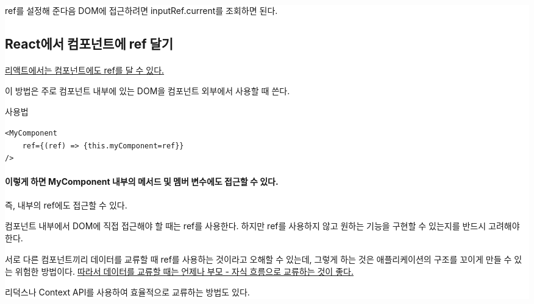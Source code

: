 ref를 설정해 준다음 DOM에 접근하려면 inputRef.current를 조회하면 된다.  

  

## React에서 컴포넌트에 ref 달기

<ins>리액트에서는 컴포넌트에도 ref를 달 수 있다.</ins>  

이 방법은 주로 컴포넌트 내부에 있는 DOM을 컴포넌트 외부에서 사용할 때 쓴다.  

  

사용법  

```
<MyComponent
	ref={(ref) => {this.myComponent=ref}}
/>
```

#### 이렇게 하면 MyComponent 내부의 메서드 및 멤버 변수에도 접근할 수 있다.

즉, 내부의 ref에도 접근할 수 있다.  



컴포넌트 내부에서 DOM에 직접 접근해야 할 때는 ref를 사용한다. 하지만 ref를 사용하지 않고 원하는 기능을 구현할 수 있는지를 반드시 고려해야 한다.  

서로 다른 컴포넌트끼리 데이터를 교류할 때 ref를 사용하는 것이라고 오해할 수 있는데, 그렇게 하는 것은 애플리케이션의 구조를 꼬이게 만들 수 있는 위험한 방법이다. <ins>따라서 데이터를 교류할 때는 언제나 부모 - 자식 흐름으로 교류하는 것이 좋다.</ins>  

리덕스나 Context API를 사용하여 효율적으로 교류하는 방법도 있다.  
